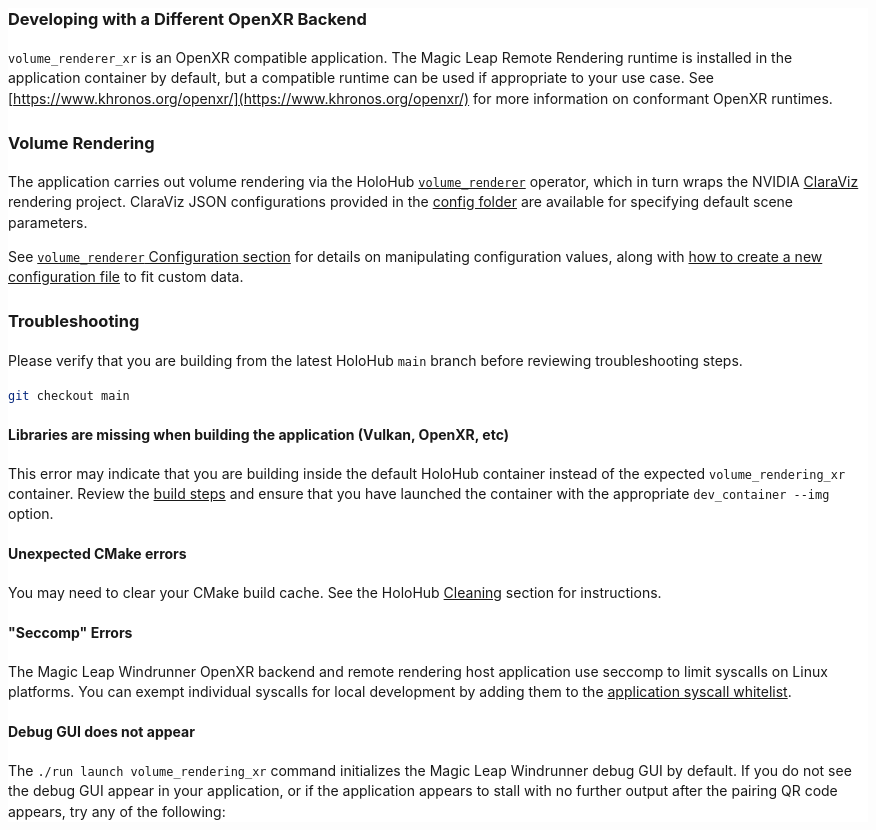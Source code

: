 ### Developing with a Different OpenXR Backend

`volume_renderer_xr` is an OpenXR compatible application. The Magic Leap Remote Rendering runtime is installed in the application container by default, but a compatible runtime can be used if appropriate to your use case. See [https://www.khronos.org/openxr/](https://www.khronos.org/openxr/) for more information on conformant OpenXR runtimes.

### Volume Rendering

The application carries out volume rendering via the HoloHub [`volume_renderer`](../../operators/volume_renderer/) operator,
which in turn wraps the NVIDIA [ClaraViz](https://github.com/NVIDIA/clara-viz) rendering project. ClaraViz JSON configurations provided in the [config folder](./configs/) are available for specifying default scene parameters.

See [`volume_renderer` Configuration section](../../operators/volume_renderer/README.md#configuration) for details on
manipulating configuration values, along with [how to create a new configuration file](../../operators/volume_renderer/README.md#creating-a-configuration-file) to fit custom data.

### Troubleshooting

Please verify that you are building from the latest HoloHub `main` branch before reviewing troubleshooting steps.

```sh
git checkout main
```

#### Libraries are missing when building the application (Vulkan, OpenXR, etc)

This error may indicate that you are building inside the default HoloHub container instead of the expected `volume_rendering_xr` container.
Review the [build steps](#building-the-application) and ensure that you have launched the container with the appropriate
`dev_container --img` option.

#### Unexpected CMake errors

You may need to clear your CMake build cache. See the HoloHub [Cleaning](/README.md#cleanup) section for instructions.

#### "Seccomp" Errors

The Magic Leap Windrunner OpenXR backend and remote rendering host application use seccomp to limit syscalls on Linux platforms.
You can exempt individual syscalls for local development by adding them to the [application syscall whitelist](thirdparty/magicleap/seccomp_whitelist.cfg).

#### Debug GUI does not appear

The `./run launch volume_rendering_xr` command initializes the Magic Leap Windrunner debug GUI by default. If you do not see
the debug GUI appear in your application, or if the application appears to stall with no further output after the pairing QR
code appears, try any of the following:
